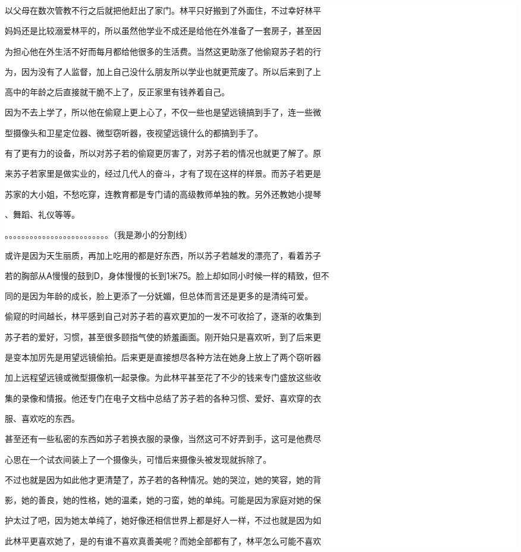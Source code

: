以父母在数次管教不行之后就把他赶出了家门。林平只好搬到了外面住，不过幸好林平

妈妈还是比较溺爱林平的，所以虽然他学业不成还是给他在外准备了一套房子，甚至因

为担心他在外生活不好而每月都给他很多的生活费。当然这更助涨了他偷窥苏子若的行

为，因为没有了人监督，加上自己没什么朋友所以学业也就更荒废了。所以后来到了上

高中的年龄之后直接就干脆不上了，反正家里有钱养着自己。



因为不去上学了，所以他在偷窥上更上心了，不仅一些也是望远镜搞到手了，连一些微

型摄像头和卫星定位器、微型窃听器，夜视望远镜什么的都搞到手了。



有了更有力的设备，所以对苏子若的偷窥更厉害了，对苏子若的情况也就更了解了。原

来苏子若家里是做实业的，经过几代人的奋斗，才有了现在这样的样景。而苏子若更是

苏家的大小姐，不愁吃穿，连教育都是专门请的高级教师单独的教。另外还教她小提琴

、舞蹈、礼仪等等。





。。。。。。。。。。。。。。。。。。。。。。。。。（我是渺小的分割线）





或许是因为天生丽质，再加上吃用的都是好东西，所以苏子若越发的漂亮了，看着苏子

若的胸部从A慢慢的鼓到D，身体慢慢的长到1米75。脸上却如同小时候一样的精致，但不

同的是因为年龄的成长，脸上更添了一分妩媚，但总体而言还是更多的是清纯可爱。



偷窥的时间越长，林平感到自己对苏子若的喜欢更加的一发不可收拾了，逐渐的收集到

苏子若的爱好，习惯，甚至很多颐指气使的娇羞画面。刚开始只是喜欢听，到了后来更

是变本加厉先是用望远镜偷拍。后来更是直接想尽各种方法在她身上放上了两个窃听器

加上远程望远镜或微型摄像机一起录像。为此林平甚至花了不少的钱来专门盛放这些收

集的录像和情报。他还专门在电子文档中总结了苏子若的各种习惯、爱好、喜欢穿的衣

服、喜欢吃的东西。



甚至还有一些私密的东西如苏子若换衣服的录像，当然这可不好弄到手，这可是他费尽

心思在一个试衣间装上了一个摄像头，可惜后来摄像头被发现就拆除了。



不过也就是因为如此他才更清楚了，苏子若的各种情况。她的哭泣，她的笑容，她的背

影，她的善良，她的性格，她的温柔，她的刁蛮，她的单纯。可能是因为家庭对她的保

护太过了吧，因为她太单纯了，她好像还相信世界上都是好人一样，不过也就是因为如

此林平更喜欢她了，是的有谁不喜欢真善美呢？而她全部都有了，林平怎么可能不喜欢
